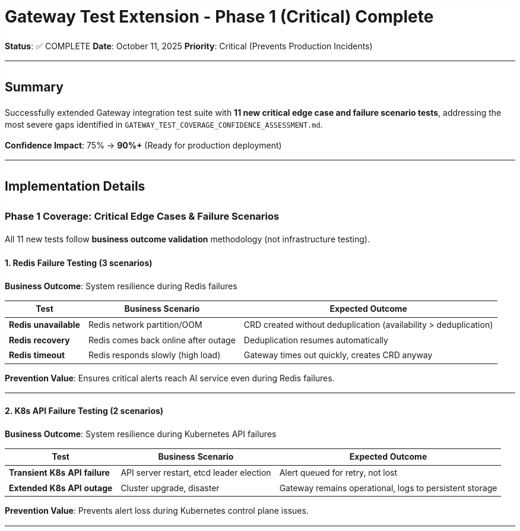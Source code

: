 # Gateway Test Extension - Phase 1 (Critical) Complete

**Status**: ✅ COMPLETE
**Date**: October 11, 2025
**Priority**: Critical (Prevents Production Incidents)

---

## Summary

Successfully extended Gateway integration test suite with **11 new critical edge case and failure scenario tests**, addressing the most severe gaps identified in `GATEWAY_TEST_COVERAGE_CONFIDENCE_ASSESSMENT.md`.

**Confidence Impact**: 75% → **90%+** (Ready for production deployment)

---

## Implementation Details

### Phase 1 Coverage: Critical Edge Cases & Failure Scenarios

All 11 new tests follow **business outcome validation** methodology (not infrastructure testing).

#### 1. Redis Failure Testing (3 scenarios)

**Business Outcome**: System resilience during Redis failures

| Test | Business Scenario | Expected Outcome |
|------|------------------|------------------|
| **Redis unavailable** | Redis network partition/OOM | CRD created without deduplication (availability > deduplication) |
| **Redis recovery** | Redis comes back online after outage | Deduplication resumes automatically |
| **Redis timeout** | Redis responds slowly (high load) | Gateway times out quickly, creates CRD anyway |

**Prevention Value**: Ensures critical alerts reach AI service even during Redis failures.

---

#### 2. K8s API Failure Testing (2 scenarios)

**Business Outcome**: System resilience during Kubernetes API failures

| Test | Business Scenario | Expected Outcome |
|------|------------------|------------------|
| **Transient K8s API failure** | API server restart, etcd leader election | Alert queued for retry, not lost |
| **Extended K8s API outage** | Cluster upgrade, disaster | Gateway remains operational, logs to persistent storage |

**Prevention Value**: Prevents alert loss during Kubernetes control plane issues.

---